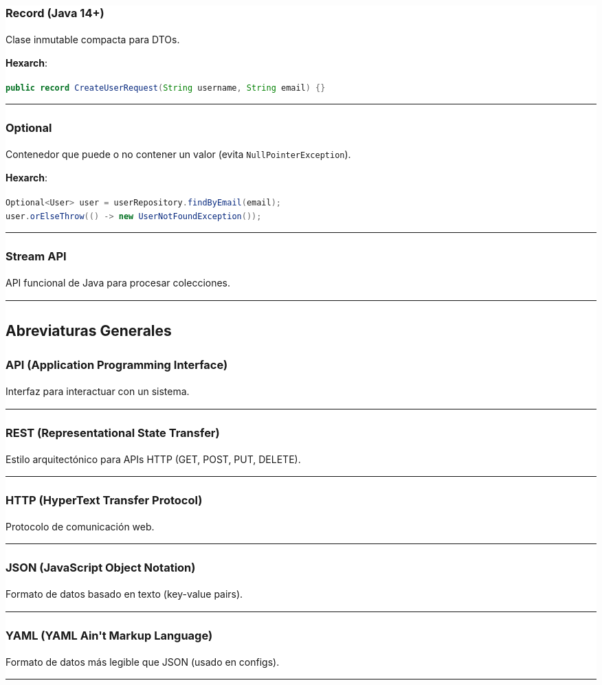 
### **Record** (Java 14+)
Clase inmutable compacta para DTOs.

**Hexarch**:
```java
public record CreateUserRequest(String username, String email) {}
```

---

### **Optional**
Contenedor que puede o no contener un valor (evita `NullPointerException`).

**Hexarch**:
```java
Optional<User> user = userRepository.findByEmail(email);
user.orElseThrow(() -> new UserNotFoundException());
```

---

### **Stream API**
API funcional de Java para procesar colecciones.

---

## Abreviaturas Generales

### **API** (Application Programming Interface)
Interfaz para interactuar con un sistema.

---

### **REST** (Representational State Transfer)
Estilo arquitectónico para APIs HTTP (GET, POST, PUT, DELETE).

---

### **HTTP** (HyperText Transfer Protocol)
Protocolo de comunicación web.

---

### **JSON** (JavaScript Object Notation)
Formato de datos basado en texto (key-value pairs).

---

### **YAML** (YAML Ain't Markup Language)
Formato de datos más legible que JSON (usado en configs).

---